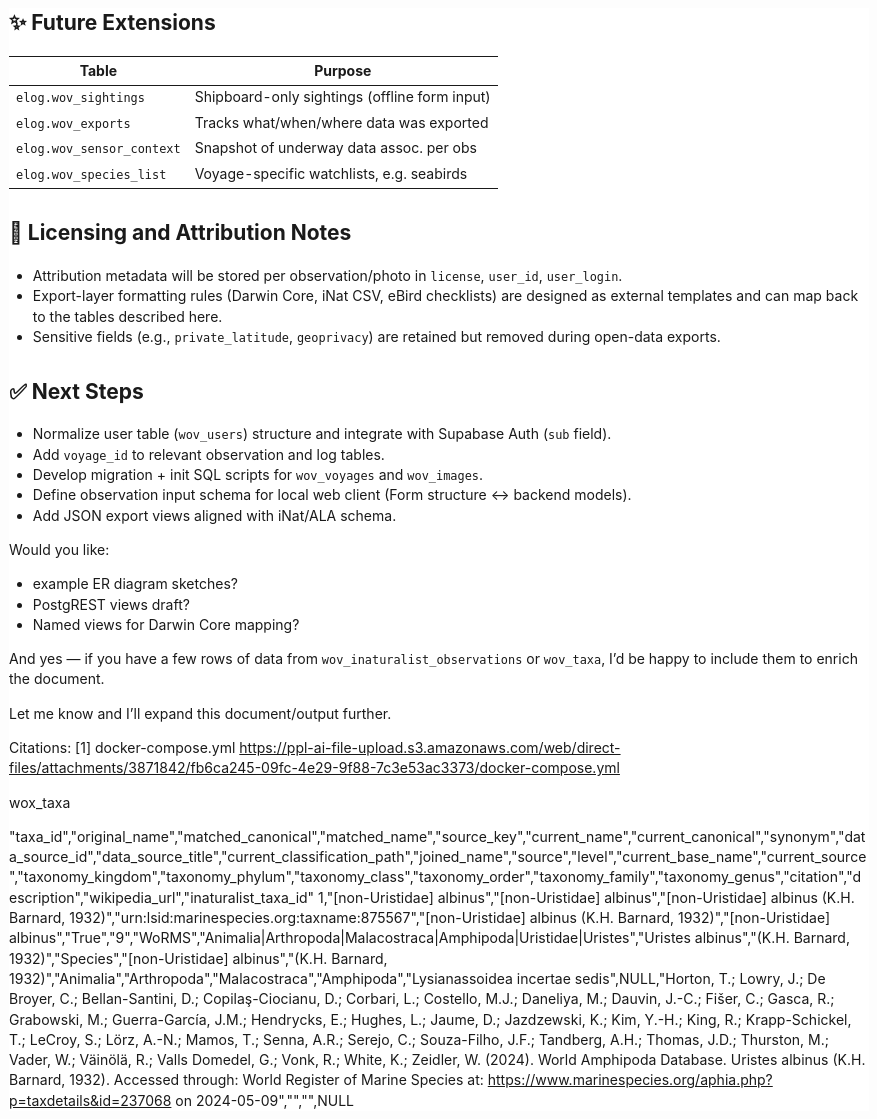 ## ✨ Future Extensions

| Table                | Purpose                                      |
|----------------------|----------------------------------------------|
| `elog.wov_sightings` | Shipboard-only sightings (offline form input) |
| `elog.wov_exports`   | Tracks what/when/where data was exported     |
| `elog.wov_sensor_context` | Snapshot of underway data assoc. per obs |
| `elog.wov_species_list` | Voyage-specific watchlists, e.g. seabirds |

## 🧾 Licensing and Attribution Notes

- Attribution metadata will be stored per observation/photo in `license`, `user_id`, `user_login`.
- Export-layer formatting rules (Darwin Core, iNat CSV, eBird checklists) are designed as external templates and can map back to the tables described here.
- Sensitive fields (e.g., `private_latitude`, `geoprivacy`) are retained but removed during open-data exports.

## ✅ Next Steps

- Normalize user table (`wov_users`) structure and integrate with Supabase Auth (`sub` field).
- Add `voyage_id` to relevant observation and log tables.
- Develop migration + init SQL scripts for `wov_voyages` and `wov_images`.
- Define observation input schema for local web client (Form structure ↔ backend models).
- Add JSON export views aligned with iNat/ALA schema.

Would you like:

- example ER diagram sketches?
- PostgREST views draft?
- Named views for Darwin Core mapping?

And yes — if you have a few rows of data from `wov_inaturalist_observations` or `wov_taxa`, I’d be happy to include them to enrich the document.

Let me know and I’ll expand this document/output further.

Citations:
[1] docker-compose.yml https://ppl-ai-file-upload.s3.amazonaws.com/web/direct-files/attachments/3871842/fb6ca245-09fc-4e29-9f88-7c3e53ac3373/docker-compose.yml


wox_taxa

"taxa_id","original_name","matched_canonical","matched_name","source_key","current_name","current_canonical","synonym","data_source_id","data_source_title","current_classification_path","joined_name","source","level","current_base_name","current_source","taxonomy_kingdom","taxonomy_phylum","taxonomy_class","taxonomy_order","taxonomy_family","taxonomy_genus","citation","description","wikipedia_url","inaturalist_taxa_id"
1,"[non-Uristidae] albinus","[non-Uristidae] albinus","[non-Uristidae] albinus (K.H. Barnard, 1932)","urn:lsid:marinespecies.org:taxname:875567","[non-Uristidae] albinus (K.H. Barnard, 1932)","[non-Uristidae] albinus","True","9","WoRMS","Animalia|Arthropoda|Malacostraca|Amphipoda|Uristidae|Uristes","Uristes albinus","(K.H. Barnard, 1932)","Species","[non-Uristidae] albinus","(K.H. Barnard, 1932)","Animalia","Arthropoda","Malacostraca","Amphipoda","Lysianassoidea incertae sedis",NULL,"Horton, T.; Lowry, J.; De Broyer, C.; Bellan-Santini, D.; Copilaş-Ciocianu, D.; Corbari, L.; Costello, M.J.; Daneliya, M.; Dauvin, J.-C.; Fišer, C.; Gasca, R.; Grabowski, M.; Guerra-García, J.M.; Hendrycks, E.; Hughes, L.; Jaume, D.; Jazdzewski, K.; Kim, Y.-H.; King, R.; Krapp-Schickel, T.; LeCroy, S.; Lörz, A.-N.; Mamos, T.; Senna, A.R.; Serejo, C.; Souza-Filho, J.F.; Tandberg, A.H.; Thomas, J.D.; Thurston, M.; Vader, W.; Väinölä, R.; Valls Domedel, G.; Vonk, R.; White, K.; Zeidler, W. (2024). World Amphipoda Database. Uristes albinus (K.H. Barnard, 1932). Accessed through: World Register of Marine Species at: https://www.marinespecies.org/aphia.php?p=taxdetails&id=237068 on 2024-05-09","","",NULL